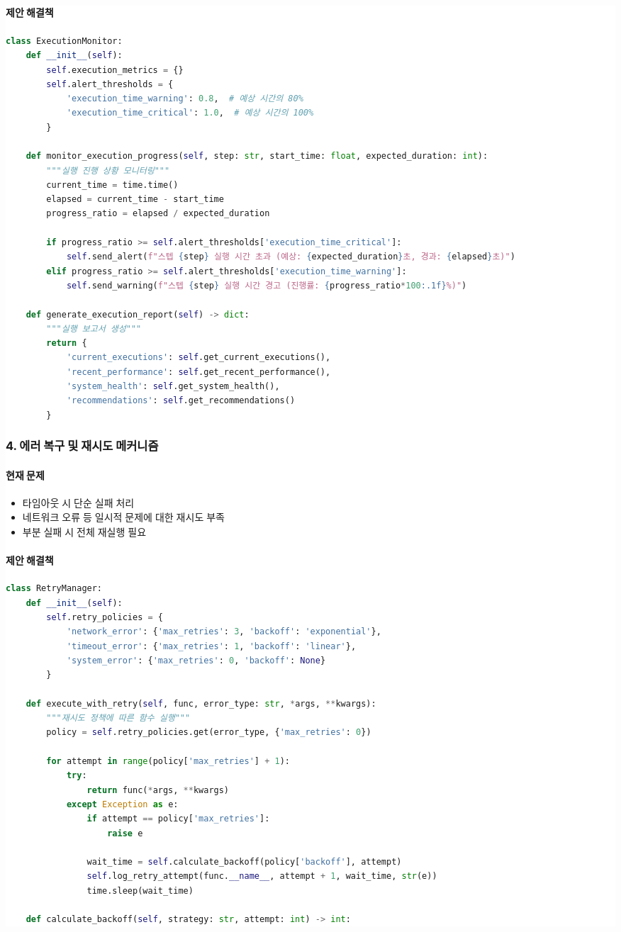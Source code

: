 #### 제안 해결책
```python
class ExecutionMonitor:
    def __init__(self):
        self.execution_metrics = {}
        self.alert_thresholds = {
            'execution_time_warning': 0.8,  # 예상 시간의 80%
            'execution_time_critical': 1.0,  # 예상 시간의 100%
        }
    
    def monitor_execution_progress(self, step: str, start_time: float, expected_duration: int):
        """실행 진행 상황 모니터링"""
        current_time = time.time()
        elapsed = current_time - start_time
        progress_ratio = elapsed / expected_duration
        
        if progress_ratio >= self.alert_thresholds['execution_time_critical']:
            self.send_alert(f"스텝 {step} 실행 시간 초과 (예상: {expected_duration}초, 경과: {elapsed}초)")
        elif progress_ratio >= self.alert_thresholds['execution_time_warning']:
            self.send_warning(f"스텝 {step} 실행 시간 경고 (진행률: {progress_ratio*100:.1f}%)")
    
    def generate_execution_report(self) -> dict:
        """실행 보고서 생성"""
        return {
            'current_executions': self.get_current_executions(),
            'recent_performance': self.get_recent_performance(),
            'system_health': self.get_system_health(),
            'recommendations': self.get_recommendations()
        }
```

### 4. 에러 복구 및 재시도 메커니즘

#### 현재 문제
- 타임아웃 시 단순 실패 처리
- 네트워크 오류 등 일시적 문제에 대한 재시도 부족
- 부분 실패 시 전체 재실행 필요

#### 제안 해결책
```python
class RetryManager:
    def __init__(self):
        self.retry_policies = {
            'network_error': {'max_retries': 3, 'backoff': 'exponential'},
            'timeout_error': {'max_retries': 1, 'backoff': 'linear'},
            'system_error': {'max_retries': 0, 'backoff': None}
        }
    
    def execute_with_retry(self, func, error_type: str, *args, **kwargs):
        """재시도 정책에 따른 함수 실행"""
        policy = self.retry_policies.get(error_type, {'max_retries': 0})
        
        for attempt in range(policy['max_retries'] + 1):
            try:
                return func(*args, **kwargs)
            except Exception as e:
                if attempt == policy['max_retries']:
                    raise e
                
                wait_time = self.calculate_backoff(policy['backoff'], attempt)
                self.log_retry_attempt(func.__name__, attempt + 1, wait_time, str(e))
                time.sleep(wait_time)
    
    def calculate_backoff(self, strategy: str, attempt: int) -> int:
```